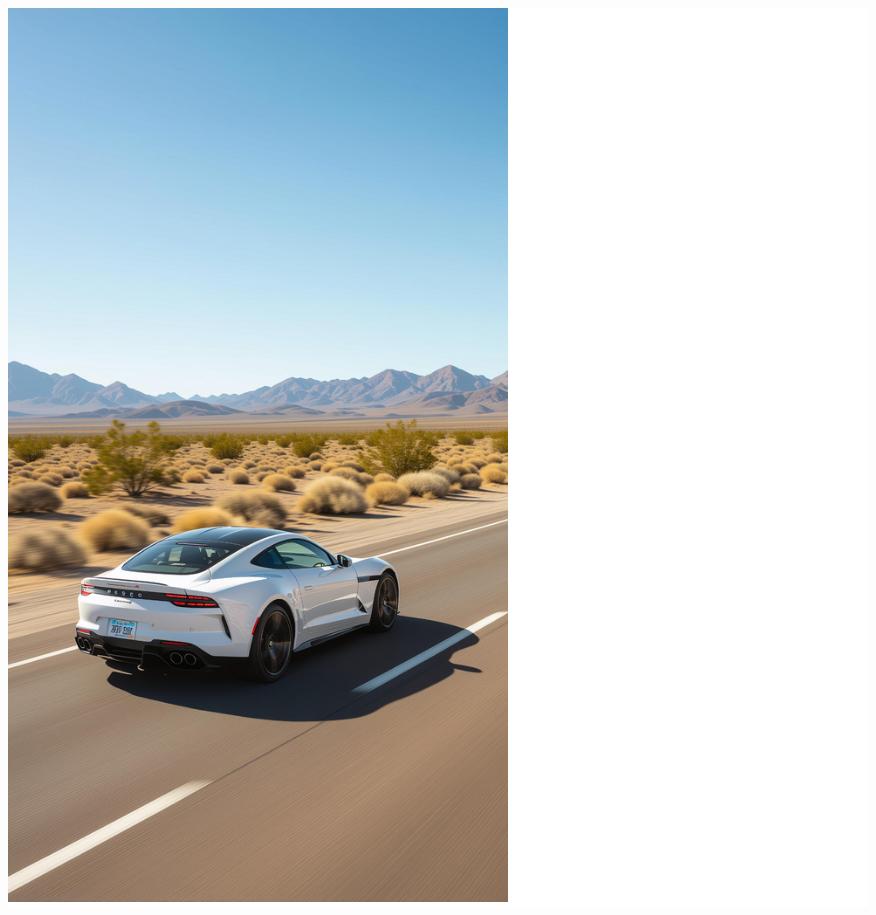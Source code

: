 <img src="https://github.com/Willian7004/media-blog/blob/main/files/202506/2025061306/ComfyUI_00808_.jpg?raw=true" style="width:500px;" />
</div>

